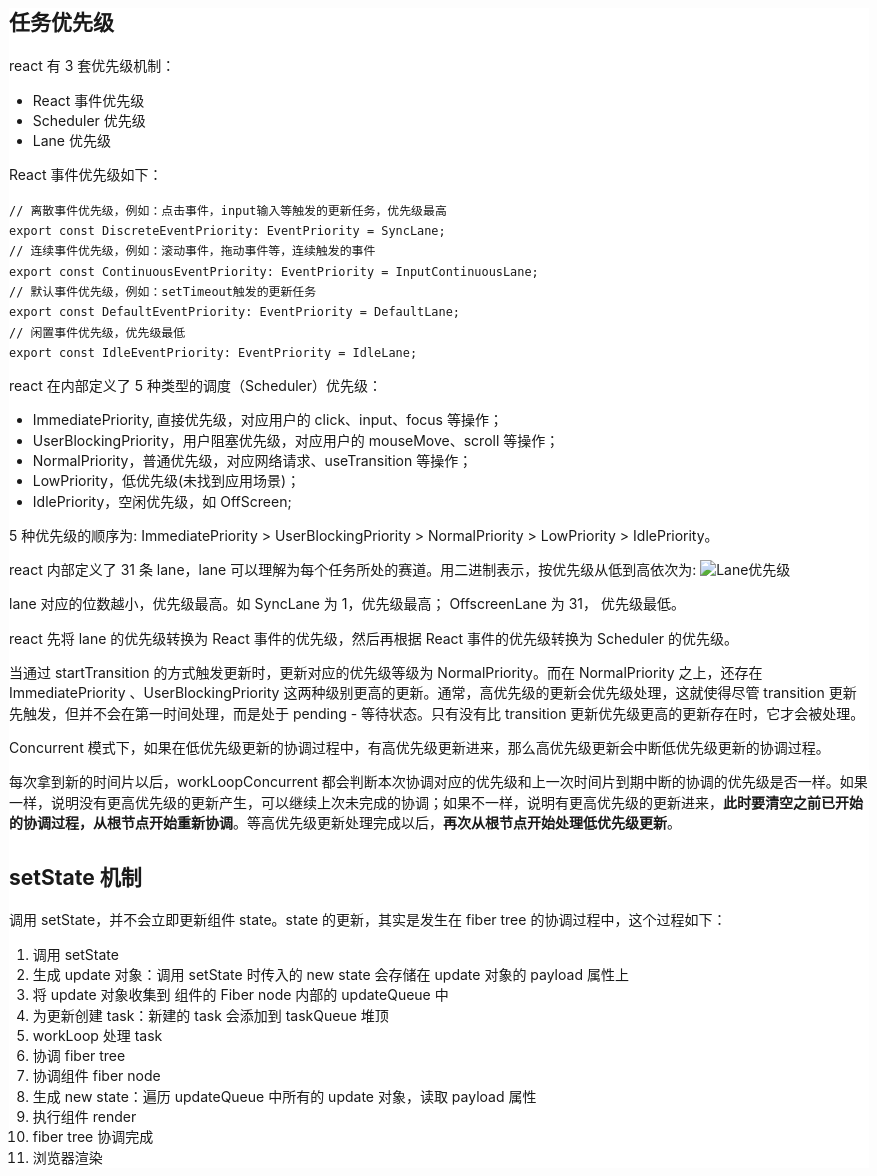 ## 任务优先级

react 有 3 套优先级机制：

- React 事件优先级
- Scheduler 优先级
- Lane 优先级

React 事件优先级如下：

```
// 离散事件优先级，例如：点击事件，input输入等触发的更新任务，优先级最高
export const DiscreteEventPriority: EventPriority = SyncLane;
// 连续事件优先级，例如：滚动事件，拖动事件等，连续触发的事件
export const ContinuousEventPriority: EventPriority = InputContinuousLane;
// 默认事件优先级，例如：setTimeout触发的更新任务
export const DefaultEventPriority: EventPriority = DefaultLane;
// 闲置事件优先级，优先级最低
export const IdleEventPriority: EventPriority = IdleLane;
```

react 在内部定义了 5 种类型的调度（Scheduler）优先级：

- ImmediatePriority, 直接优先级，对应用户的 click、input、focus 等操作；
- UserBlockingPriority，用户阻塞优先级，对应用户的 mouseMove、scroll 等操作；
- NormalPriority，普通优先级，对应网络请求、useTransition 等操作；
- LowPriority，低优先级(未找到应用场景)；
- IdlePriority，空闲优先级，如 OffScreen;

5 种优先级的顺序为: ImmediatePriority > UserBlockingPriority > NormalPriority > LowPriority > IdlePriority。

react 内部定义了 31 条 lane，lane 可以理解为每个任务所处的赛道。用二进制表示，按优先级从低到高依次为:
![Lane优先级](https://static.h7ml.cn/vitepress/assets/images/MicroFrontend//lanes.png)

lane 对应的位数越小，优先级最高。如 SyncLane 为 1，优先级最高； OffscreenLane 为 31， 优先级最低。

react 先将 lane 的优先级转换为 React 事件的优先级，然后再根据 React 事件的优先级转换为 Scheduler 的优先级。

当通过 startTransition 的方式触发更新时，更新对应的优先级等级为 NormalPriority。而在 NormalPriority 之上，还存在 ImmediatePriority 、UserBlockingPriority 这两种级别更高的更新。通常，高优先级的更新会优先级处理，这就使得尽管 transition 更新先触发，但并不会在第一时间处理，而是处于 pending - 等待状态。只有没有比 transition 更新优先级更高的更新存在时，它才会被处理。

Concurrent 模式下，如果在低优先级更新的协调过程中，有高优先级更新进来，那么高优先级更新会中断低优先级更新的协调过程。

每次拿到新的时间片以后，workLoopConcurrent 都会判断本次协调对应的优先级和上一次时间片到期中断的协调的优先级是否一样。如果一样，说明没有更高优先级的更新产生，可以继续上次未完成的协调；如果不一样，说明有更高优先级的更新进来，**此时要清空之前已开始的协调过程，从根节点开始重新协调**。等高优先级更新处理完成以后，**再次从根节点开始处理低优先级更新**。

## setState 机制

调用 setState，并不会立即更新组件 state。state 的更新，其实是发生在 fiber tree 的协调过程中，这个过程如下：

1. 调用 setState
2. 生成 update 对象：调用 setState 时传入的 new state 会存储在 update 对象的 payload 属性上
3. 将 update 对象收集到 组件的 Fiber node 内部的 updateQueue 中
4. 为更新创建 task：新建的 task 会添加到 taskQueue 堆顶
5. workLoop 处理 task
6. 协调 fiber tree
7. 协调组件 fiber node
8. 生成 new state：遍历 updateQueue 中所有的 update 对象，读取 payload 属性
9. 执行组件 render
10. fiber tree 协调完成
11. 浏览器渲染
